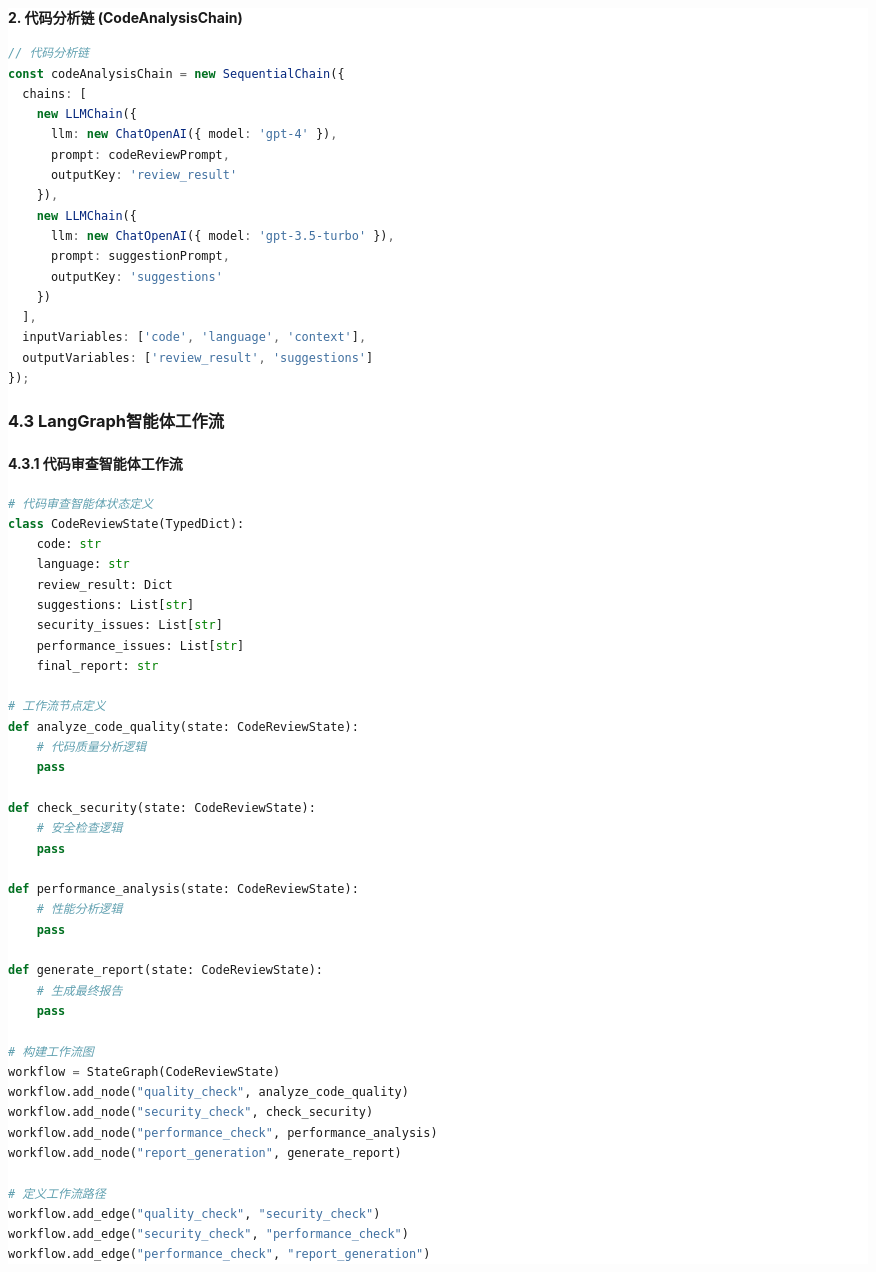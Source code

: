 **2. 代码分析链 (CodeAnalysisChain)**

```typescript
// 代码分析链
const codeAnalysisChain = new SequentialChain({
  chains: [
    new LLMChain({
      llm: new ChatOpenAI({ model: 'gpt-4' }),
      prompt: codeReviewPrompt,
      outputKey: 'review_result'
    }),
    new LLMChain({
      llm: new ChatOpenAI({ model: 'gpt-3.5-turbo' }),
      prompt: suggestionPrompt,
      outputKey: 'suggestions'
    })
  ],
  inputVariables: ['code', 'language', 'context'],
  outputVariables: ['review_result', 'suggestions']
});
```

### 4.3 LangGraph智能体工作流

#### 4.3.1 代码审查智能体工作流

```python
# 代码审查智能体状态定义
class CodeReviewState(TypedDict):
    code: str
    language: str
    review_result: Dict
    suggestions: List[str]
    security_issues: List[str]
    performance_issues: List[str]
    final_report: str

# 工作流节点定义
def analyze_code_quality(state: CodeReviewState):
    # 代码质量分析逻辑
    pass

def check_security(state: CodeReviewState):
    # 安全检查逻辑
    pass

def performance_analysis(state: CodeReviewState):
    # 性能分析逻辑
    pass

def generate_report(state: CodeReviewState):
    # 生成最终报告
    pass

# 构建工作流图
workflow = StateGraph(CodeReviewState)
workflow.add_node("quality_check", analyze_code_quality)
workflow.add_node("security_check", check_security)
workflow.add_node("performance_check", performance_analysis)
workflow.add_node("report_generation", generate_report)

# 定义工作流路径
workflow.add_edge("quality_check", "security_check")
workflow.add_edge("security_check", "performance_check")
workflow.add_edge("performance_check", "report_generation")
```